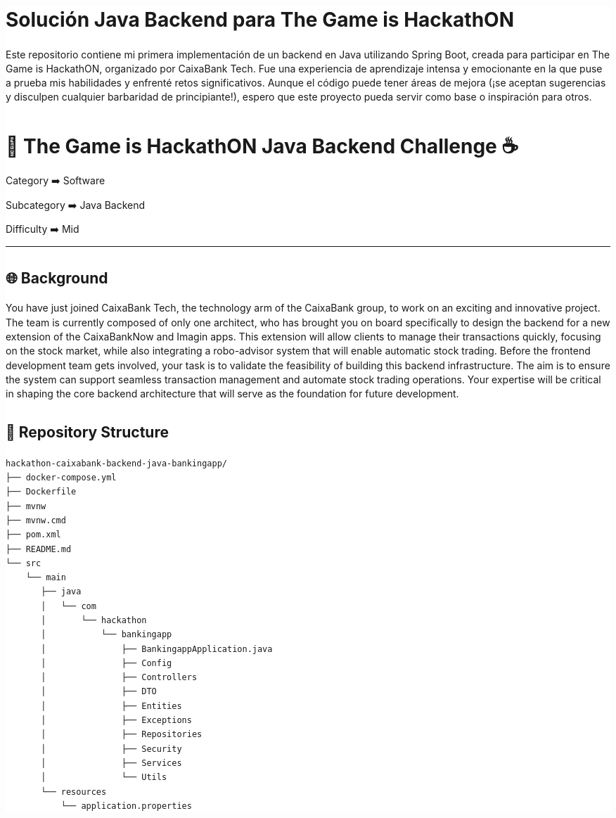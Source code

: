 
# Solución Java Backend para The Game is HackathON
Este repositorio contiene mi primera implementación de un backend en Java utilizando Spring Boot, creada para participar en The Game is HackathON, organizado por CaixaBank Tech. Fue una experiencia de aprendizaje intensa y emocionante en la que puse a prueba mis habilidades y enfrenté retos significativos. Aunque el código puede tener áreas de mejora (¡se aceptan sugerencias y disculpen cualquier barbaridad de principiante!), espero que este proyecto pueda servir como base o inspiración para otros.

# 🏦 The Game is HackathON Java Backend Challenge ☕️

Category   ➡️   Software

Subcategory   ➡️   Java Backend

Difficulty   ➡️   Mid

---

## 🌐 Background

You have just joined CaixaBank Tech, the technology arm of the CaixaBank group, to work on an exciting and innovative project. The team is currently composed of only one architect, who has brought you on board specifically to design the backend for a new extension of the CaixaBankNow and Imagin apps. This extension will allow clients to manage their transactions quickly, focusing on the stock market, while also integrating a robo-advisor system that will enable automatic stock trading.
Before the frontend development team gets involved, your task is to validate the feasibility of building this backend infrastructure. The aim is to ensure the system can support seamless transaction management and automate stock trading operations. Your expertise will be critical in shaping the core backend architecture that will serve as the foundation for future development.

## 📂 Repository Structure

```bash
hackathon-caixabank-backend-java-bankingapp/
├── docker-compose.yml
├── Dockerfile
├── mvnw
├── mvnw.cmd
├── pom.xml
├── README.md
└── src
    └── main
       ├── java
       │   └── com
       │       └── hackathon
       │           └── bankingapp
       │               ├── BankingappApplication.java
       │               ├── Config
       │               ├── Controllers
       │               ├── DTO
       │               ├── Entities
       │               ├── Exceptions
       │               ├── Repositories
       │               ├── Security
       │               ├── Services
       │               └── Utils
       └── resources
           └── application.properties
```
